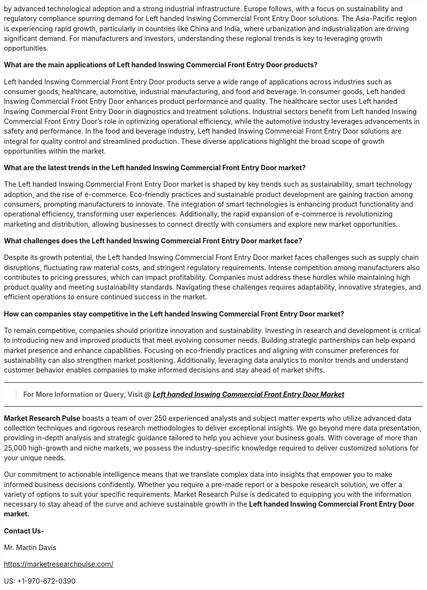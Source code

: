 by advanced technological adoption and a strong industrial infrastructure. Europe follows, with a focus on sustainability and regulatory compliance spurring demand for Left handed Inswing Commercial Front Entry Door solutions. The Asia-Pacific region is experiencing rapid growth, particularly in countries like China and India, where urbanization and industrialization are driving significant demand. For manufacturers and investors, understanding these regional trends is key to leveraging growth opportunities.</p><p><strong>What are the main applications of Left handed Inswing Commercial Front Entry Door products?</strong></p><p>Left handed Inswing Commercial Front Entry Door products serve a wide range of applications across industries such as consumer goods, healthcare, automotive, industrial manufacturing, and food and beverage. In consumer goods, Left handed Inswing Commercial Front Entry Door enhances product performance and quality. The healthcare sector uses Left handed Inswing Commercial Front Entry Door in diagnostics and treatment solutions. Industrial sectors benefit from Left handed Inswing Commercial Front Entry Door&rsquo;s role in optimizing operational efficiency, while the automotive industry leverages advancements in safety and performance. In the food and beverage industry, Left handed Inswing Commercial Front Entry Door solutions are integral for quality control and streamlined production. These diverse applications highlight the broad scope of growth opportunities within the market.</p><p><strong>What are the latest trends in the Left handed Inswing Commercial Front Entry Door market?</strong></p><p>The Left handed Inswing Commercial Front Entry Door market is shaped by key trends such as sustainability, smart technology adoption, and the rise of e-commerce. Eco-friendly practices and sustainable product development are gaining traction among consumers, prompting manufacturers to innovate. The integration of smart technologies is enhancing product functionality and operational efficiency, transforming user experiences. Additionally, the rapid expansion of e-commerce is revolutionizing marketing and distribution, allowing businesses to connect directly with consumers and explore new market opportunities.</p><p><strong>What challenges does the Left handed Inswing Commercial Front Entry Door market face?</strong></p><p>Despite its growth potential, the Left handed Inswing Commercial Front Entry Door market faces challenges such as supply chain disruptions, fluctuating raw material costs, and stringent regulatory requirements. Intense competition among manufacturers also contributes to pricing pressures, which can impact profitability. Companies must address these hurdles while maintaining high product quality and meeting sustainability standards. Navigating these challenges requires adaptability, innovative strategies, and efficient operations to ensure continued success in the market.</p><p><strong>How can companies stay competitive in the Left handed Inswing Commercial Front Entry Door market?</strong></p><p>To remain competitive, companies should prioritize innovation and sustainability. Investing in research and development is critical to introducing new and improved products that meet evolving consumer needs. Building strategic partnerships can help expand market presence and enhance capabilities. Focusing on eco-friendly practices and aligning with consumer preferences for sustainability can also strengthen market positioning. Additionally, leveraging data analytics to monitor trends and understand customer behavior enables companies to make informed decisions and stay ahead of market shifts.</p><hr /><blockquote><p><strong>For More Information or Query, Visit @&nbsp;<em><a href="https://marketresearchpulse.com/report/147965/left-handed-inswing-commercial-front-entry-door-market?utm_source=Linkedin&utm_medium=020">Left handed Inswing Commercial Front Entry Door Market</a></em></strong></p></blockquote><hr /><p><strong>Market Research Pulse</strong> boasts a team of over 250 experienced analysts and subject matter experts who utilize advanced data collection techniques and rigorous research methodologies to deliver exceptional insights. We go beyond mere data presentation, providing in-depth analysis and strategic guidance tailored to help you achieve your business goals. With coverage of more than 25,000 high-growth and niche markets, we possess the industry-specific knowledge required to deliver customized solutions for your unique needs.</p><p>Our commitment to actionable intelligence means that we translate complex data into insights that empower you to make informed business decisions confidently. Whether you require a pre-made report or a bespoke research solution, we offer a variety of options to suit your specific requirements. Market Research Pulse is dedicated to equipping you with the information necessary to stay ahead of the curve and achieve sustainable growth in the <strong>Left handed Inswing Commercial Front Entry Door market.</strong></p><p><strong>Contact Us-</strong></p><p>Mr. Martin Davis</p><p>https://marketresearchpulse.com/</p><p>US: +1-970-672-0390</p>